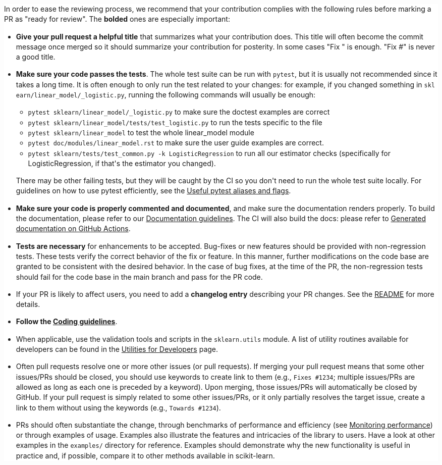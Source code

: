 In order to ease the reviewing process, we recommend that your contribution complies with the following rules before marking a PR as "ready for review". The **bolded** ones are especially important:

- **Give your pull request a helpful title** that summarizes what your contribution does. This title will often become the commit message once merged so it should summarize your contribution for posterity. In some cases "Fix <ISSUE TITLE>" is enough. "Fix #<ISSUE NUMBER>" is never a good title.

- **Make sure your code passes the tests**. The whole test suite can be run with `pytest`, but it is usually not recommended since it takes a long time. It is often enough to only run the test related to your changes: for example, if you changed something in `sklearn/linear_model/_logistic.py`, running the following commands will usually be enough:

  - `pytest sklearn/linear_model/_logistic.py` to make sure the doctest examples are correct
  - `pytest sklearn/linear_model/tests/test_logistic.py` to run the tests specific to the file
  - `pytest sklearn/linear_model` to test the whole linear_model module
  - `pytest doc/modules/linear_model.rst` to make sure the user guide examples are correct.
  - `pytest sklearn/tests/test_common.py -k LogisticRegression` to run all our estimator checks (specifically for LogisticRegression, if that's the estimator you changed).

  There may be other failing tests, but they will be caught by the CI so you don't need to run the whole test suite locally. For guidelines on how to use pytest efficiently, see the [Useful pytest aliases and flags](https://scikit-learn.org/stable/developers/tips.html#pytest-tips).

- **Make sure your code is properly commented and documented**, and make sure the documentation renders properly. To build the documentation, please refer to our [Documentation guidelines](#documentation). The CI will also build the docs: please refer to [Generated documentation on GitHub Actions](#generated-documentation-on-github-actions).

- **Tests are necessary** for enhancements to be accepted. Bug-fixes or new features should be provided with non-regression tests. These tests verify the correct behavior of the fix or feature. In this manner, further modifications on the code base are granted to be consistent with the desired behavior. In the case of bug fixes, at the time of the PR, the non-regression tests should fail for the code base in the main branch and pass for the PR code.

- If your PR is likely to affect users, you need to add a **changelog entry** describing your PR changes. See the [README](https://github.com/scikit-learn/scikit-learn/tree/main/doc/whats_new) for more details.

- **Follow the [Coding guidelines](https://scikit-learn.org/stable/developers/contributing.html#coding-guidelines)**.

- When applicable, use the validation tools and scripts in the `sklearn.utils` module. A list of utility routines available for developers can be found in the [Utilities for Developers](https://scikit-learn.org/stable/developers/utilities.html) page.

- Often pull requests resolve one or more other issues (or pull requests). If merging your pull request means that some other issues/PRs should be closed, you should use keywords to create link to them (e.g., `Fixes #1234`; multiple issues/PRs are allowed as long as each one is preceded by a keyword). Upon merging, those issues/PRs will automatically be closed by GitHub. If your pull request is simply related to some other issues/PRs, or it only partially resolves the target issue, create a link to them without using the keywords (e.g., `Towards #1234`).

- PRs should often substantiate the change, through benchmarks of performance and efficiency (see [Monitoring performance](#monitoring-performance)) or through examples of usage. Examples also illustrate the features and intricacies of the library to users. Have a look at other examples in the `examples/` directory for reference. Examples should demonstrate why the new functionality is useful in practice and, if possible, compare it to other methods available in scikit-learn.
